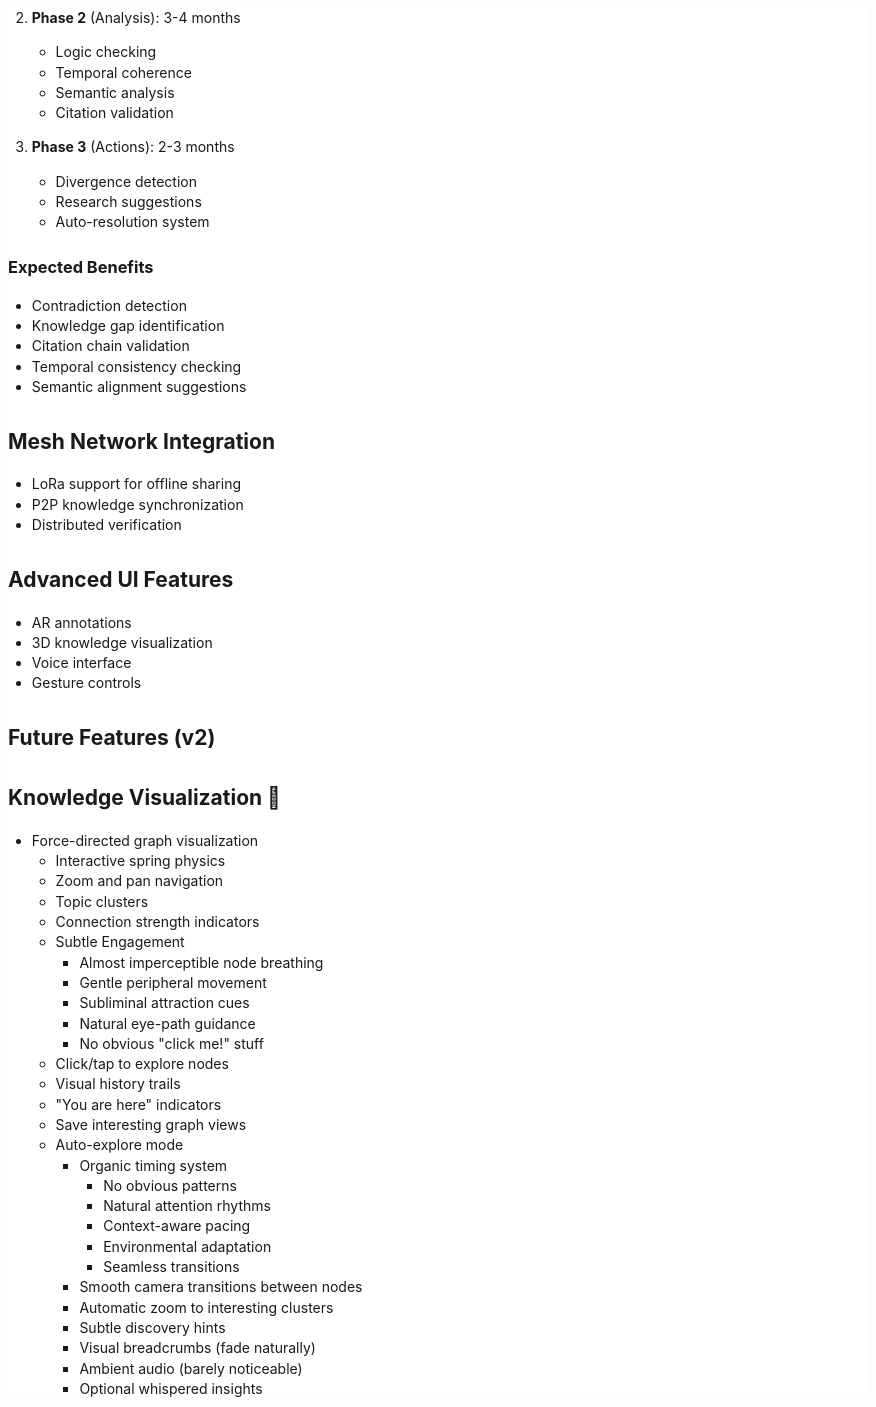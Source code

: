 2. **Phase 2** (Analysis): 3-4 months
   - Logic checking
   - Temporal coherence
   - Semantic analysis
   - Citation validation

3. **Phase 3** (Actions): 2-3 months
   - Divergence detection
   - Research suggestions
   - Auto-resolution system

### Expected Benefits
- Contradiction detection
- Knowledge gap identification
- Citation chain validation
- Temporal consistency checking
- Semantic alignment suggestions

## Mesh Network Integration
- LoRa support for offline sharing
- P2P knowledge synchronization
- Distributed verification

## Advanced UI Features
- AR annotations
- 3D knowledge visualization
- Voice interface
- Gesture controls

## Future Features (v2)

## Knowledge Visualization 🎨
- Force-directed graph visualization
  - Interactive spring physics
  - Zoom and pan navigation
  - Topic clusters
  - Connection strength indicators
  - Subtle Engagement
    - Almost imperceptible node breathing
    - Gentle peripheral movement
    - Subliminal attraction cues
    - Natural eye-path guidance
    - No obvious "click me!" stuff
  - Click/tap to explore nodes
  - Visual history trails
  - "You are here" indicators
  - Save interesting graph views
  - Auto-explore mode
    - Organic timing system
      - No obvious patterns
      - Natural attention rhythms
      - Context-aware pacing
      - Environmental adaptation
      - Seamless transitions
    - Smooth camera transitions between nodes
    - Automatic zoom to interesting clusters
    - Subtle discovery hints
    - Visual breadcrumbs (fade naturally)
    - Ambient audio (barely noticeable)
    - Optional whispered insights
